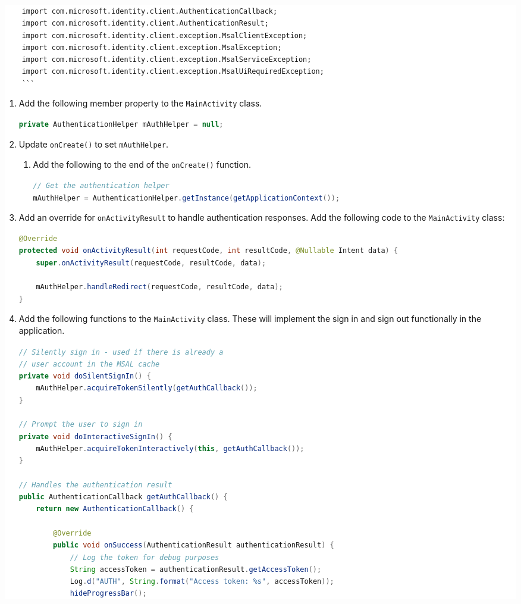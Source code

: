         import com.microsoft.identity.client.AuthenticationCallback;
        import com.microsoft.identity.client.AuthenticationResult;
        import com.microsoft.identity.client.exception.MsalClientException;
        import com.microsoft.identity.client.exception.MsalException;
        import com.microsoft.identity.client.exception.MsalServiceException;
        import com.microsoft.identity.client.exception.MsalUiRequiredException;
        ```

1. Add the following member property to the `MainActivity` class.

    ```java
    private AuthenticationHelper mAuthHelper = null;
    ```

1. Update `onCreate()` to set `mAuthHelper`.
    1. Add the following to the end of the `onCreate()` function.

        ```java
        // Get the authentication helper
        mAuthHelper = AuthenticationHelper.getInstance(getApplicationContext());
        ```

1. Add an override for `onActivityResult` to handle authentication responses. Add the following code to the `MainActivity` class:

    ```java
    @Override
    protected void onActivityResult(int requestCode, int resultCode, @Nullable Intent data) {
        super.onActivityResult(requestCode, resultCode, data);

        mAuthHelper.handleRedirect(requestCode, resultCode, data);
    }
    ```

1. Add the following functions to the `MainActivity` class. These will implement the sign in and sign out functionally in the application.

    ```java
    // Silently sign in - used if there is already a
    // user account in the MSAL cache
    private void doSilentSignIn() {
        mAuthHelper.acquireTokenSilently(getAuthCallback());
    }

    // Prompt the user to sign in
    private void doInteractiveSignIn() {
        mAuthHelper.acquireTokenInteractively(this, getAuthCallback());
    }

    // Handles the authentication result
    public AuthenticationCallback getAuthCallback() {
        return new AuthenticationCallback() {

            @Override
            public void onSuccess(AuthenticationResult authenticationResult) {
                // Log the token for debug purposes
                String accessToken = authenticationResult.getAccessToken();
                Log.d("AUTH", String.format("Access token: %s", accessToken));
                hideProgressBar();
